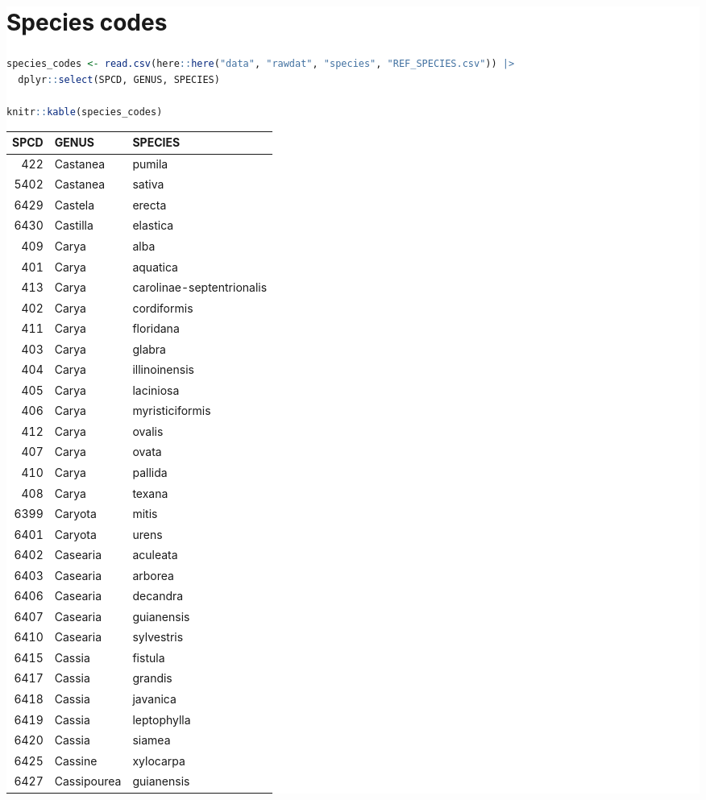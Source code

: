 # Species codes

``` r
species_codes <- read.csv(here::here("data", "rawdat", "species", "REF_SPECIES.csv")) |>
  dplyr::select(SPCD, GENUS, SPECIES)

knitr::kable(species_codes)
```

| SPCD | GENUS            | SPECIES                   |
|-----:|:-----------------|:--------------------------|
|  422 | Castanea         | pumila                    |
| 5402 | Castanea         | sativa                    |
| 6429 | Castela          | erecta                    |
| 6430 | Castilla         | elastica                  |
|  409 | Carya            | alba                      |
|  401 | Carya            | aquatica                  |
|  413 | Carya            | carolinae-septentrionalis |
|  402 | Carya            | cordiformis               |
|  411 | Carya            | floridana                 |
|  403 | Carya            | glabra                    |
|  404 | Carya            | illinoinensis             |
|  405 | Carya            | laciniosa                 |
|  406 | Carya            | myristiciformis           |
|  412 | Carya            | ovalis                    |
|  407 | Carya            | ovata                     |
|  410 | Carya            | pallida                   |
|  408 | Carya            | texana                    |
| 6399 | Caryota          | mitis                     |
| 6401 | Caryota          | urens                     |
| 6402 | Casearia         | aculeata                  |
| 6403 | Casearia         | arborea                   |
| 6406 | Casearia         | decandra                  |
| 6407 | Casearia         | guianensis                |
| 6410 | Casearia         | sylvestris                |
| 6415 | Cassia           | fistula                   |
| 6417 | Cassia           | grandis                   |
| 6418 | Cassia           | javanica                  |
| 6419 | Cassia           | leptophylla               |
| 6420 | Cassia           | siamea                    |
| 6425 | Cassine          | xylocarpa                 |
| 6427 | Cassipourea      | guianensis                |